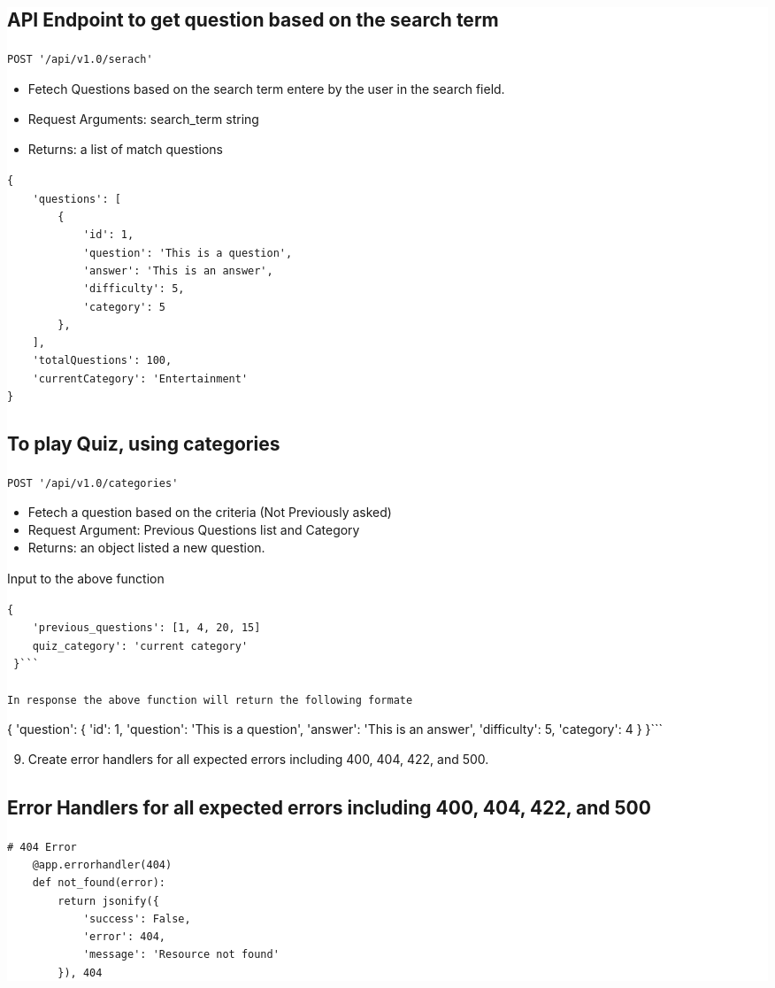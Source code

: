 

## API Endpoint to get question based on the search term

`POST '/api/v1.0/serach'`

- Fetech Questions based on the search term entere by the user in the search field.

- Request Arguments: search_term string
- Returns: a list of match questions
```
{
    'questions': [
        {
            'id': 1,
            'question': 'This is a question',
            'answer': 'This is an answer',
            'difficulty': 5,
            'category': 5
        },
    ],
    'totalQuestions': 100,
    'currentCategory': 'Entertainment'
}
```

## To play Quiz, using categories
`POST '/api/v1.0/categories'`
- Fetech a question based on the criteria (Not Previously asked)
- Request Argument: Previous Questions list and Category
- Returns:  an object listed a new question.

Input to the above function
```
{
    'previous_questions': [1, 4, 20, 15]
    quiz_category': 'current category'
 }```

In response the above function will return the following formate
```
{
    'question': {
        'id': 1,
        'question': 'This is a question',
        'answer': 'This is an answer',
        'difficulty': 5,
        'category': 4
    }
}```

9. Create error handlers for all expected errors including 400, 404, 422, and 500.

## Error Handlers for all expected errors including 400, 404, 422, and 500
```
# 404 Error
    @app.errorhandler(404)
    def not_found(error):
        return jsonify({
            'success': False,
            'error': 404,
            'message': 'Resource not found'
        }), 404

```